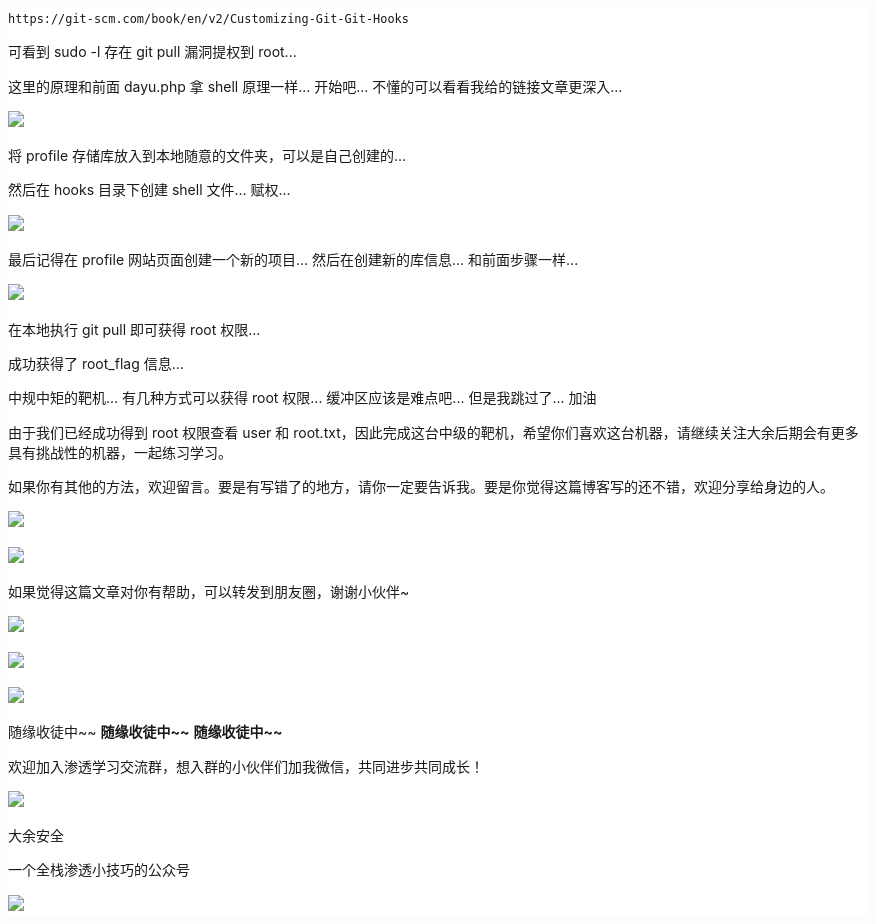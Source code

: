 ```
https://git-scm.com/book/en/v2/Customizing-Git-Git-Hooks
```

可看到 sudo -l 存在 git pull 漏洞提权到 root...

这里的原理和前面 dayu.php 拿 shell 原理一样... 开始吧... 不懂的可以看看我给的链接文章更深入...

![](https://mmbiz.qpic.cn/mmbiz_png/O7dWXt4o5KOlT21L2XoiaXUfzKgic21wUw6nDYfS0u5AYTEibVErRbVypD9qeVIYa9AnAbkriaEA9OfO5OtWCal3JQ/640?wx_fmt=png)

将 profile 存储库放入到本地随意的文件夹，可以是自己创建的...

然后在 hooks 目录下创建 shell 文件... 赋权...

![](https://mmbiz.qpic.cn/mmbiz_png/O7dWXt4o5KOlT21L2XoiaXUfzKgic21wUwqKaoVfMURJ5jweVwqmguWEuG1onHFCDT3QVfwibToTlMYFMsFy8PE8Q/640?wx_fmt=png)

最后记得在 profile 网站页面创建一个新的项目... 然后在创建新的库信息... 和前面步骤一样...

![](https://mmbiz.qpic.cn/mmbiz_png/HhnEClSmc37Bxb1zZj7tialnNnk1dnmft6ibz6n2lZaheQClZ7FHjs4RElm391lFKwznAZicyxB8VmZvSSEGHrXHQ/640?wx_fmt=png)

在本地执行 git pull 即可获得 root 权限...

成功获得了 root_flag 信息...

中规中矩的靶机... 有几种方式可以获得 root 权限... 缓冲区应该是难点吧... 但是我跳过了... 加油

由于我们已经成功得到 root 权限查看 user 和 root.txt，因此完成这台中级的靶机，希望你们喜欢这台机器，请继续关注大余后期会有更多具有挑战性的机器，一起练习学习。

如果你有其他的方法，欢迎留言。要是有写错了的地方，请你一定要告诉我。要是你觉得这篇博客写的还不错，欢迎分享给身边的人。

![](https://mmbiz.qpic.cn/mmbiz_png/KLN26icsnib2XYJCRIIHRBibXLekicoWWj63pjFjuYHlBicDncmnjctDfZtAbAodw3tO4bOczk4fxTl7EO5Pq2IM2LA/640?wx_fmt=png)

![](https://mmbiz.qpic.cn/mmbiz_png/fw07L4QCL8zxn8yLTxgxtaKEBOmKyfeXzaxN31SQFNho0f9EIq2uoMDO2O2PzQEJB0sCg2O6oeeyT10sNPHgSQ/640?wx_fmt=png)

如果觉得这篇文章对你有帮助，可以转发到朋友圈，谢谢小伙伴~

![](https://mmbiz.qpic.cn/mmbiz_png/c5xrRn4430AnqkfAJc38Vpnc5XiaADLTjiciciaibYU4EHw3Nuh7YMtuB0hz3sb8Em9iatt5skAsibuuysPLdLY5LtWOw/640?wx_fmt=png)

![](https://mmbiz.qpic.cn/mmbiz_png/p3lIbvldZiabdI5iaCb3icRhtygUuo2sp6Hcdq0ANlpy5W3gL628uq032jsoVnGnl6HdGrgDXjfazFtkp6IInibDdQ/640?wx_fmt=png)

![](https://mmbiz.qpic.cn/mmbiz_png/O7dWXt4o5KPqjaFWwyrrhiciahSpOibxqKvSIFX0iaPcG00CjYIwQDwIDeIicmFMlOVNyhWYVSE8pJK566UK3YOUNWQ/640?wx_fmt=png)

随缘收徒中~~ **随缘收徒中~~** **随缘收徒中~~**

欢迎加入渗透学习交流群，想入群的小伙伴们加我微信，共同进步共同成长！

![](https://mmbiz.qpic.cn/mmbiz_png/ndicuTO22p6ibN1yF91ZicoggaJJZX3vQ77Vhx81O5GRyfuQoBRjpaUyLOErsSo8PwNYlT1XzZ6fbwQuXBRKf4j3Q/640?wx_fmt=png)  

大余安全

一个全栈渗透小技巧的公众号

![](https://mmbiz.qpic.cn/mmbiz_png/O7dWXt4o5KPTQKiaXksbZia7PmHLPX2vnCSsnsc7MHh257oYRic1MOT8qibABNUEnTq9DUL7QBwnS52EheJf4m8iaTQ/640?wx_fmt=png)